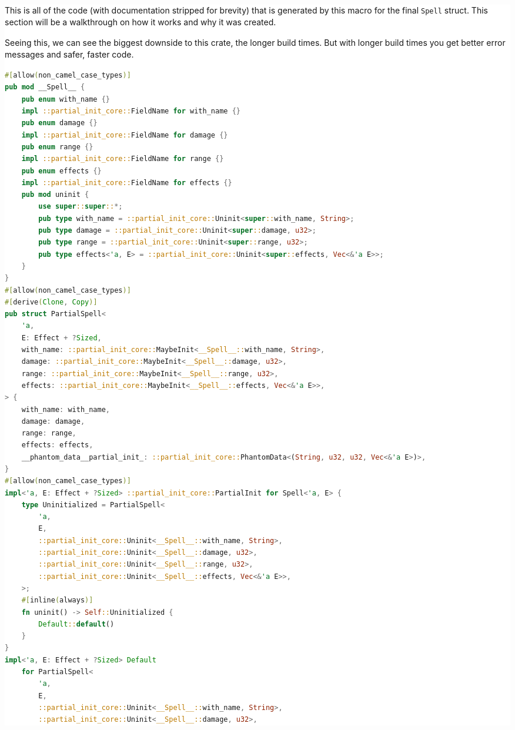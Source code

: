 This is all of the code (with documentation stripped for brevity) that is 
generated by this macro for the final `Spell` struct. This section will be a 
walkthrough on how it works and why it was created.

Seeing this, we can see the biggest downside to this crate, the longer build 
times. But with longer build times you get better error messages and safer, faster 
code.

```rust
#[allow(non_camel_case_types)]
pub mod __Spell__ {
    pub enum with_name {}
    impl ::partial_init_core::FieldName for with_name {}
    pub enum damage {}
    impl ::partial_init_core::FieldName for damage {}
    pub enum range {}
    impl ::partial_init_core::FieldName for range {}
    pub enum effects {}
    impl ::partial_init_core::FieldName for effects {}
    pub mod uninit {
        use super::super::*;
        pub type with_name = ::partial_init_core::Uninit<super::with_name, String>;
        pub type damage = ::partial_init_core::Uninit<super::damage, u32>;
        pub type range = ::partial_init_core::Uninit<super::range, u32>;
        pub type effects<'a, E> = ::partial_init_core::Uninit<super::effects, Vec<&'a E>>;
    }
}
#[allow(non_camel_case_types)]
#[derive(Clone, Copy)]
pub struct PartialSpell<
    'a,
    E: Effect + ?Sized,
    with_name: ::partial_init_core::MaybeInit<__Spell__::with_name, String>,
    damage: ::partial_init_core::MaybeInit<__Spell__::damage, u32>,
    range: ::partial_init_core::MaybeInit<__Spell__::range, u32>,
    effects: ::partial_init_core::MaybeInit<__Spell__::effects, Vec<&'a E>>,
> {
    with_name: with_name,
    damage: damage,
    range: range,
    effects: effects,
    __phantom_data__partial_init_: ::partial_init_core::PhantomData<(String, u32, u32, Vec<&'a E>)>,
}
#[allow(non_camel_case_types)]
impl<'a, E: Effect + ?Sized> ::partial_init_core::PartialInit for Spell<'a, E> {
    type Uninitialized = PartialSpell<
        'a,
        E,
        ::partial_init_core::Uninit<__Spell__::with_name, String>,
        ::partial_init_core::Uninit<__Spell__::damage, u32>,
        ::partial_init_core::Uninit<__Spell__::range, u32>,
        ::partial_init_core::Uninit<__Spell__::effects, Vec<&'a E>>,
    >;
    #[inline(always)]
    fn uninit() -> Self::Uninitialized {
        Default::default()
    }
}
impl<'a, E: Effect + ?Sized> Default
    for PartialSpell<
        'a,
        E,
        ::partial_init_core::Uninit<__Spell__::with_name, String>,
        ::partial_init_core::Uninit<__Spell__::damage, u32>,
```